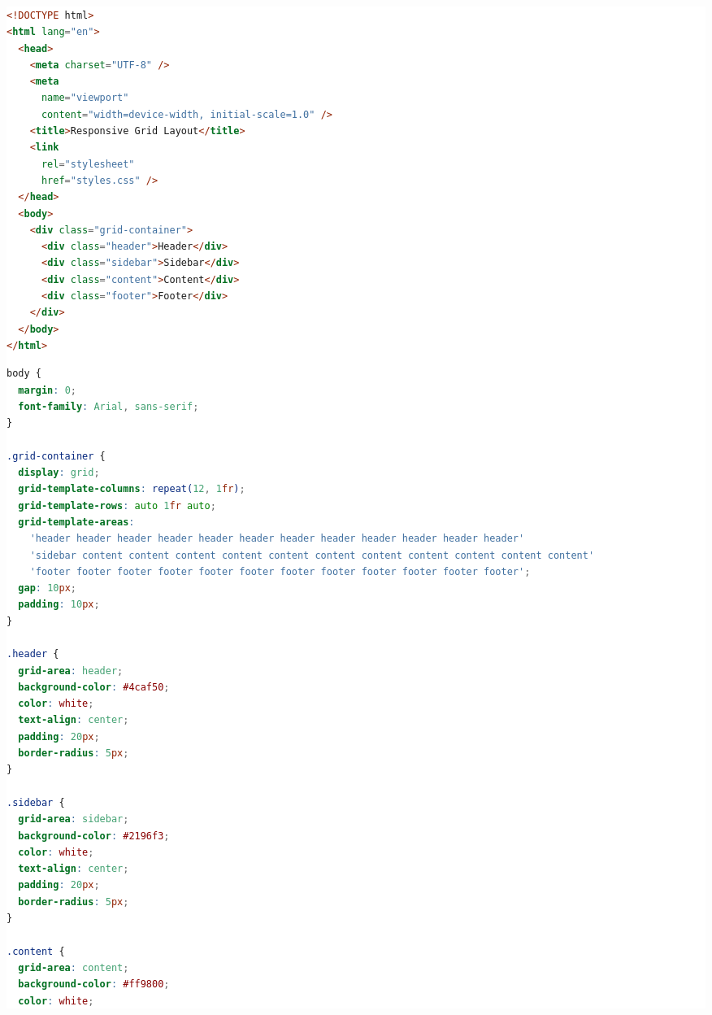 ```html
<!DOCTYPE html>
<html lang="en">
  <head>
    <meta charset="UTF-8" />
    <meta
      name="viewport"
      content="width=device-width, initial-scale=1.0" />
    <title>Responsive Grid Layout</title>
    <link
      rel="stylesheet"
      href="styles.css" />
  </head>
  <body>
    <div class="grid-container">
      <div class="header">Header</div>
      <div class="sidebar">Sidebar</div>
      <div class="content">Content</div>
      <div class="footer">Footer</div>
    </div>
  </body>
</html>
```

```css
body {
  margin: 0;
  font-family: Arial, sans-serif;
}

.grid-container {
  display: grid;
  grid-template-columns: repeat(12, 1fr);
  grid-template-rows: auto 1fr auto;
  grid-template-areas:
    'header header header header header header header header header header header header'
    'sidebar content content content content content content content content content content content'
    'footer footer footer footer footer footer footer footer footer footer footer footer';
  gap: 10px;
  padding: 10px;
}

.header {
  grid-area: header;
  background-color: #4caf50;
  color: white;
  text-align: center;
  padding: 20px;
  border-radius: 5px;
}

.sidebar {
  grid-area: sidebar;
  background-color: #2196f3;
  color: white;
  text-align: center;
  padding: 20px;
  border-radius: 5px;
}

.content {
  grid-area: content;
  background-color: #ff9800;
  color: white;
```
